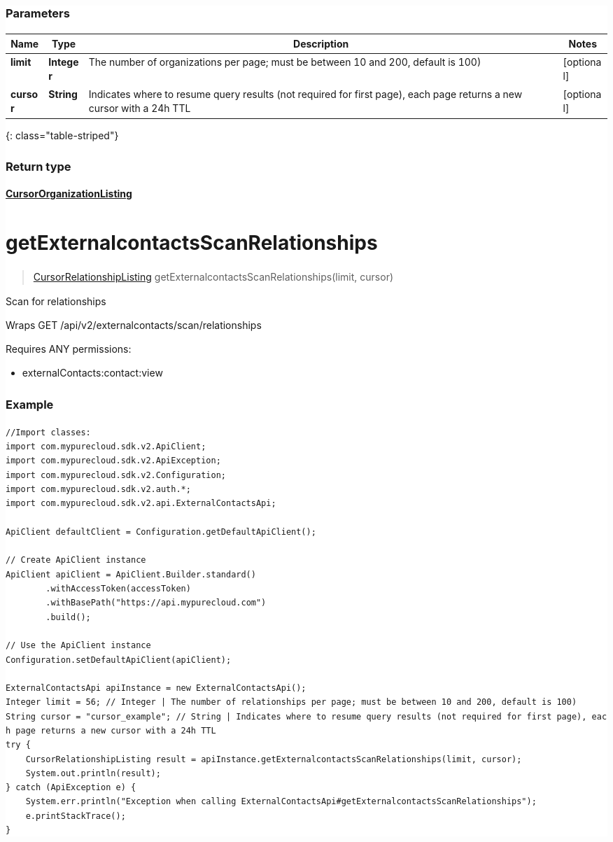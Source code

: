 ### Parameters

| Name       | Type        | Description                                                                                                          | Notes      |
| ---------- | ----------- | -------------------------------------------------------------------------------------------------------------------- | ---------- |
| **limit**  | **Integer** | The number of organizations per page; must be between 10 and 200, default is 100)                                    | [optional] |
| **cursor** | **String**  | Indicates where to resume query results (not required for first page), each page returns a new cursor with a 24h TTL | [optional] |

{: class="table-striped"}

### Return type

[**CursorOrganizationListing**](CursorOrganizationListing.md)

<a name="getExternalcontactsScanRelationships"></a>

# **getExternalcontactsScanRelationships**

> [CursorRelationshipListing](CursorRelationshipListing.md) getExternalcontactsScanRelationships(limit, cursor)

Scan for relationships

Wraps GET /api/v2/externalcontacts/scan/relationships

Requires ANY permissions:

- externalContacts:contact:view

### Example

```{"language":"java"}
//Import classes:
import com.mypurecloud.sdk.v2.ApiClient;
import com.mypurecloud.sdk.v2.ApiException;
import com.mypurecloud.sdk.v2.Configuration;
import com.mypurecloud.sdk.v2.auth.*;
import com.mypurecloud.sdk.v2.api.ExternalContactsApi;

ApiClient defaultClient = Configuration.getDefaultApiClient();

// Create ApiClient instance
ApiClient apiClient = ApiClient.Builder.standard()
		.withAccessToken(accessToken)
		.withBasePath("https://api.mypurecloud.com")
		.build();

// Use the ApiClient instance
Configuration.setDefaultApiClient(apiClient);

ExternalContactsApi apiInstance = new ExternalContactsApi();
Integer limit = 56; // Integer | The number of relationships per page; must be between 10 and 200, default is 100)
String cursor = "cursor_example"; // String | Indicates where to resume query results (not required for first page), each page returns a new cursor with a 24h TTL
try {
    CursorRelationshipListing result = apiInstance.getExternalcontactsScanRelationships(limit, cursor);
    System.out.println(result);
} catch (ApiException e) {
    System.err.println("Exception when calling ExternalContactsApi#getExternalcontactsScanRelationships");
    e.printStackTrace();
}
```
